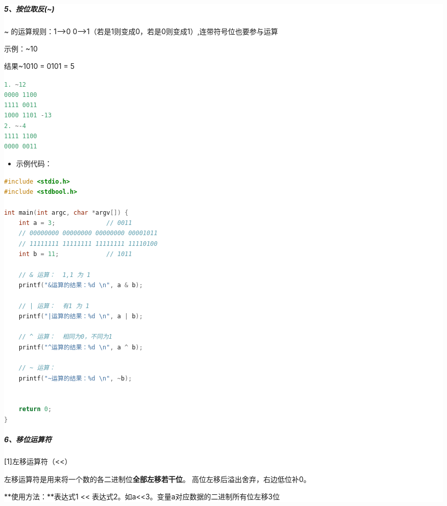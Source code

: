 
##### 5、按位取反(~)

~ 的运算规则：1-->0  0-->1（若是1则变成0，若是0则变成1）,连带符号位也要参与运算

示例：~10

结果~1010 = 0101 = 5

```c
1. ~12
0000 1100
1111 0011
1000 1101 -13
2. ~-4
1111 1100
0000 0011
```

- 示例代码：

``` c
#include <stdio.h>
#include <stdbool.h>
 
int main(int argc, char *argv[]) {
	int a = 3;              // 0011
	// 00000000 00000000 00000000 00001011
	// 11111111 11111111 11111111 11110100
	int b = 11;             // 1011
	
	// & 运算：  1,1 为 1
	printf("&运算的结果：%d \n", a & b);
	
	// | 运算：  有1 为 1
	printf("|运算的结果：%d \n", a | b);

	// ^ 运算：  相同为0，不同为1
	printf("^运算的结果：%d \n", a ^ b);

	// ~ 运算：
	printf("~运算的结果：%d \n", ~b);


    return 0;
}
```



##### 6、移位运算符

[1]左移运算符（<<）

左移运算符是用来将一个数的各二进制位**全部左移若干位**。 高位左移后溢出舍弃，右边低位补0。

**使用方法：**表达式1 << 表达式2。如a<<3。变量a对应数据的二进制所有位左移3位
